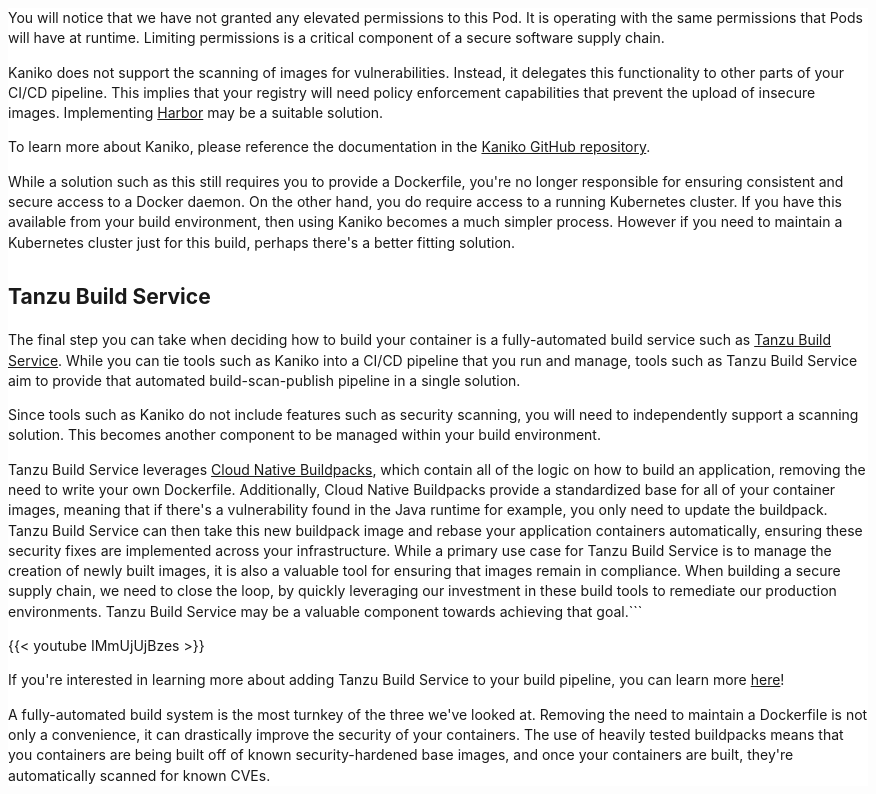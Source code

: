You will notice that we have not granted any elevated permissions to this Pod. It is operating with the same permissions that Pods will have at runtime. Limiting permissions is a critical component of a secure software supply chain.

Kaniko does not support the scanning of images for vulnerabilities. Instead, it delegates this functionality to other parts of your CI/CD pipeline. This implies that your registry will need policy enforcement capabilities that prevent the upload of insecure images. Implementing [Harbor](https://goharbor.io/) may be a suitable solution.

To learn more about Kaniko, please reference the documentation in the [Kaniko GitHub repository](https://github.com/GoogleContainerTools/kaniko).

While a solution such as this still requires you to provide a Dockerfile, you're no longer responsible for ensuring consistent and secure access to a Docker daemon. On the other hand, you do require access to a running Kubernetes cluster. If you have this available from your build environment, then using Kaniko becomes a much simpler process. However if you need to maintain a Kubernetes cluster just for this build, perhaps there's a better fitting solution.

## Tanzu Build Service

The final step you can take when deciding how to build your container is a fully-automated build service such as [Tanzu Build Service](https://tanzu.vmware.com/build-service).  While you can tie tools such as Kaniko into a CI/CD pipeline that you run and manage, tools such as Tanzu Build Service aim to provide that automated build-scan-publish pipeline in a single solution. 

Since tools such as Kaniko do not include features such as security scanning, you will need to independently support a scanning solution. This becomes another component to be managed within your build environment.

Tanzu Build Service leverages [Cloud Native Buildpacks](/guides/containers/cnb-what-is/), which contain all of the logic on how to build an application, removing the need to write your own Dockerfile. Additionally, Cloud Native Buildpacks provide a standardized base for all of your container images, meaning that if there's a vulnerability found in the Java runtime for example, you only need to update the buildpack. Tanzu Build Service can then take this new buildpack image and rebase your application containers automatically, ensuring these security fixes are implemented across your infrastructure. 
While a primary use case for Tanzu Build Service is to manage the creation of newly built images, it is also a valuable tool for ensuring that images remain in compliance. When building a secure supply chain, we need to close the loop, by quickly leveraging our investment in these build tools to remediate our production environments. Tanzu Build Service may be a valuable component towards achieving that goal.```

{{< youtube IMmUjUjBzes >}}

If you're interested in learning more about adding Tanzu Build Service to your build pipeline, you can learn more [here](https://tanzu.vmware.com/build-service)!

A fully-automated build system is the most turnkey of the three we've looked at. Removing the need to maintain a Dockerfile is not only a convenience, it can drastically improve the security of your containers. The use of heavily tested buildpacks means that you containers are being built off of known security-hardened base images, and once your containers are built, they're automatically scanned for known CVEs.